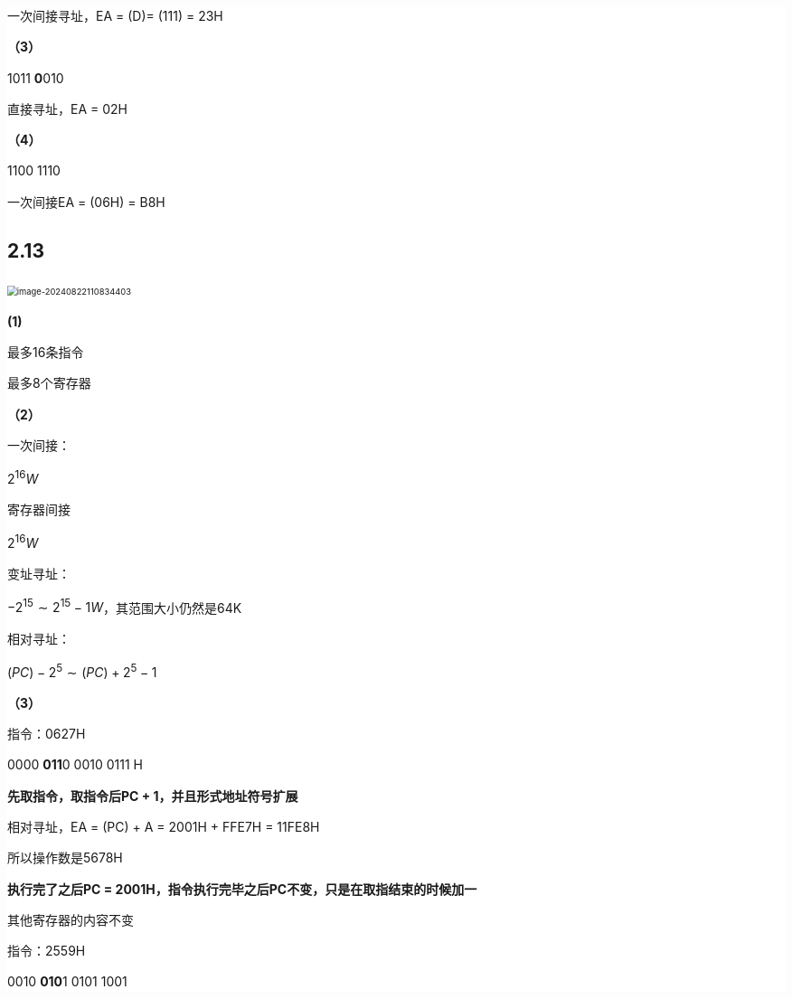 一次间接寻址，EA = (D)= (111) = 23H

**（3）**

1011 **0**010

直接寻址，EA = 02H

**（4）**

1100 1110

一次间接EA = (06H) = B8H

## 2.13

<img src="https://typora-1310242472.cos.ap-nanjing.myqcloud.com/typora_img/image-20240822110834403.png" alt="image-20240822110834403" style="zoom:67%;" />

**(1)**

最多16条指令

最多8个寄存器

**（2）**

一次间接：

$2^{16} W$

寄存器间接

$2^{16} W$

变址寻址：

$-2^{15} \sim 2^{15} - 1 W$，其范围大小仍然是64K

相对寻址：

$(PC) - 2^{5} \sim (PC) + 2^{5} - 1$

**（3）**

指令：0627H

0000 **011**0 0010 0111 H

**先取指令，取指令后PC + 1，并且形式地址符号扩展**

相对寻址，EA = (PC) + A = 2001H + FFE7H = 11FE8H

所以操作数是5678H

**执行完了之后PC = 2001H，指令执行完毕之后PC不变，只是在取指结束的时候加一**

其他寄存器的内容不变



指令：2559H

0010 **010**1 0101 1001
